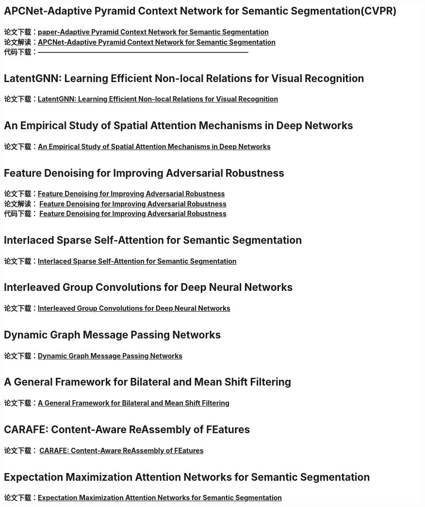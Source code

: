 ## APCNet-Adaptive Pyramid Context Network for Semantic Segmentation(CVPR)   
**论文下载：[paper-Adaptive Pyramid Context Network for Semantic Segmentation](https://openaccess.thecvf.com/content_CVPR_2019/papers/He_Adaptive_Pyramid_Context_Network_for_Semantic_Segmentation_CVPR_2019_paper.pdf)    
论文解读：[APCNet-Adaptive Pyramid Context Network for Semantic Segmentation](https://blog.csdn.net/qq_41967539/article/details/102480050)   
代码下载：———————————————————————————————**  
  
## LatentGNN: Learning Efficient Non-local Relations for Visual Recognition    
**论文下载：[LatentGNN: Learning Efficient Non-local Relations for Visual Recognition](https://www.researchgate.net/publication/333444461_LatentGNN_Learning_Efficient_Non-local_Relations_for_Visual_Recognition)**   

## An Empirical Study of Spatial Attention Mechanisms in Deep Networks    
**论文下载：[An Empirical Study of Spatial Attention Mechanisms in Deep Networks](https://arxiv.org/abs/1904.05873)**    

## Feature Denoising for Improving Adversarial Robustness   
**论文下载：[Feature Denoising for Improving Adversarial Robustness](https://arxiv.org/pdf/1812.03411.pdf)    
论文解读： [Feature Denoising for Improving Adversarial Robustness](https://blog.csdn.net/qq_40994260/article/details/106755050)     
代码下载： [Feature Denoising for Improving Adversarial Robustness](https://github.com/facebookresearch/ImageNet-Adversarial-Training)**    


## Interlaced Sparse Self-Attention for Semantic Segmentation     
**论文下载：[Interlaced Sparse Self-Attention for Semantic Segmentation](https://arxiv.org/abs/1907.12273)**   
 
## Interleaved Group Convolutions for Deep Neural Networks    
**论文下载：[Interleaved Group Convolutions for Deep Neural Networks](https://arxiv.org/abs/1707.02725)**    

## Dynamic Graph Message Passing Networks   
**论文下载：[Dynamic Graph Message Passing Networks](https://arxiv.org/abs/1908.06955)**       
## A General Framework for Bilateral and Mean Shift Filtering   
**论文下载：[A General Framework for Bilateral and Mean Shift Filtering](https://people.csail.mit.edu/jsolomon/assets/MeshBilateral.pdf)**   
## CARAFE: Content-Aware ReAssembly of FEatures       
**论文下载： [CARAFE: Content-Aware ReAssembly of FEatures](https://arxiv.org/abs/1905.02188)**   
## Expectation Maximization Attention Networks for Semantic Segmentation       
**论文下载：[Expectation Maximization Attention Networks for Semantic Segmentation](https://xialipku.github.io/publication/expectation-maximization-attention-networks-for-semantic-segmentation/)**    
